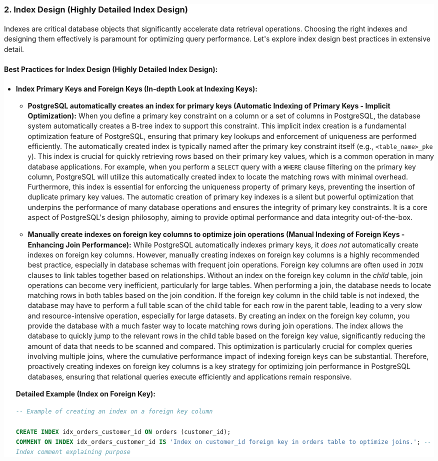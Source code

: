 ### 2. Index Design (Highly Detailed Index Design)

Indexes are critical database objects that significantly accelerate data retrieval operations. Choosing the right indexes and designing them effectively is paramount for optimizing query performance. Let's explore index design best practices in extensive detail.

#### Best Practices for Index Design (Highly Detailed Index Design):

*   **Index Primary Keys and Foreign Keys (In-depth Look at Indexing Keys):**
    *   **PostgreSQL automatically creates an index for primary keys (Automatic Indexing of Primary Keys - Implicit Optimization):** When you define a primary key constraint on a column or a set of columns in PostgreSQL, the database system automatically creates a B-tree index to support this constraint. This implicit index creation is a fundamental optimization feature of PostgreSQL, ensuring that primary key lookups and enforcement of uniqueness are performed efficiently. The automatically created index is typically named after the primary key constraint itself (e.g., `<table_name>_pkey`). This index is crucial for quickly retrieving rows based on their primary key values, which is a common operation in many database applications. For example, when you perform a `SELECT` query with a `WHERE` clause filtering on the primary key column, PostgreSQL will utilize this automatically created index to locate the matching rows with minimal overhead. Furthermore, this index is essential for enforcing the uniqueness property of primary keys, preventing the insertion of duplicate primary key values. The automatic creation of primary key indexes is a silent but powerful optimization that underpins the performance of many database operations and ensures the integrity of primary key constraints. It is a core aspect of PostgreSQL's design philosophy, aiming to provide optimal performance and data integrity out-of-the-box.

    *   **Manually create indexes on foreign key columns to optimize join operations (Manual Indexing of Foreign Keys - Enhancing Join Performance):** While PostgreSQL automatically indexes primary keys, it *does not* automatically create indexes on foreign key columns. However, manually creating indexes on foreign key columns is a highly recommended best practice, especially in database schemas with frequent join operations. Foreign key columns are often used in `JOIN` clauses to link tables together based on relationships. Without an index on the foreign key column in the *child* table, join operations can become very inefficient, particularly for large tables. When performing a join, the database needs to locate matching rows in both tables based on the join condition. If the foreign key column in the child table is not indexed, the database may have to perform a full table scan of the child table for each row in the parent table, leading to a very slow and resource-intensive operation, especially for large datasets. By creating an index on the foreign key column, you provide the database with a much faster way to locate matching rows during join operations. The index allows the database to quickly jump to the relevant rows in the child table based on the foreign key value, significantly reducing the amount of data that needs to be scanned and compared. This optimization is particularly crucial for complex queries involving multiple joins, where the cumulative performance impact of indexing foreign keys can be substantial. Therefore, proactively creating indexes on foreign key columns is a key strategy for optimizing join performance in PostgreSQL databases, ensuring that relational queries execute efficiently and applications remain responsive.

    **Detailed Example (Index on Foreign Key):**

    ```sql
    -- Example of creating an index on a foreign key column

    CREATE INDEX idx_orders_customer_id ON orders (customer_id);
    COMMENT ON INDEX idx_orders_customer_id IS 'Index on customer_id foreign key in orders table to optimize joins.'; -- Index comment explaining purpose
